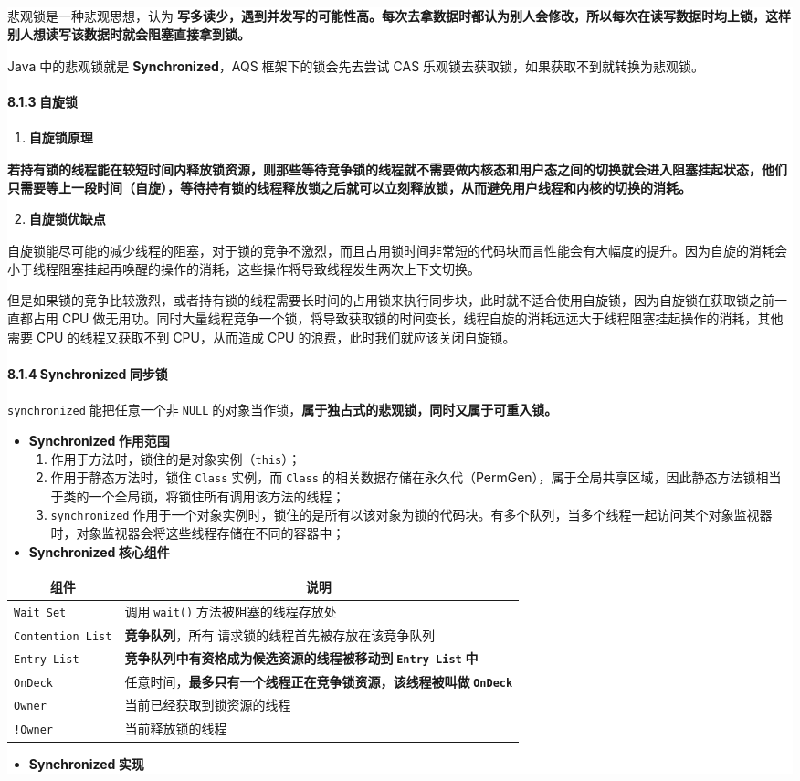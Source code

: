 悲观锁是一种悲观思想，认为 **写多读少，遇到并发写的可能性高。每次去拿数据时都认为别人会修改，所以每次在读写数据时均上锁，这样别人想读写该数据时就会阻塞直接拿到锁。**

Java 中的悲观锁就是 **Synchronized**，AQS 框架下的锁会先去尝试 CAS 乐观锁去获取锁，如果获取不到就转换为悲观锁。

#### 8.1.3 自旋锁

1.  **自旋锁原理**

**若持有锁的线程能在较短时间内释放锁资源，则那些等待竞争锁的线程就不需要做内核态和用户态之间的切换就会进入阻塞挂起状态，他们只需要等上一段时间（自旋），等待持有锁的线程释放锁之后就可以立刻释放锁，从而避免用户线程和内核的切换的消耗。**

2.  **自旋锁优缺点**

自旋锁能尽可能的减少线程的阻塞，对于锁的竞争不激烈，而且占用锁时间非常短的代码块而言性能会有大幅度的提升。因为自旋的消耗会小于线程阻塞挂起再唤醒的操作的消耗，这些操作将导致线程发生两次上下文切换。

但是如果锁的竞争比较激烈，或者持有锁的线程需要长时间的占用锁来执行同步块，此时就不适合使用自旋锁，因为自旋锁在获取锁之前一直都占用 CPU 做无用功。同时大量线程竞争一个锁，将导致获取锁的时间变长，线程自旋的消耗远远大于线程阻塞挂起操作的消耗，其他需要 CPU 的线程又获取不到 CPU，从而造成 CPU 的浪费，此时我们就应该关闭自旋锁。

#### 8.1.4 Synchronized 同步锁

`synchronized` 能把任意一个非 `NULL` 的对象当作锁，**属于独占式的悲观锁，同时又属于可重入锁。**

-   **Synchronized 作用范围**
    1.  作用于方法时，锁住的是对象实例（`this`）；
    2.  作用于静态方法时，锁住 `Class` 实例，而 `Class` 的相关数据存储在永久代（PermGen），属于全局共享区域，因此静态方法锁相当于类的一个全局锁，将锁住所有调用该方法的线程；
    3.  `synchronized` 作用于一个对象实例时，锁住的是所有以该对象为锁的代码块。有多个队列，当多个线程一起访问某个对象监视器时，对象监视器会将这些线程存储在不同的容器中；
-   **Synchronized  核心组件**

| 组件              | 说明                                                         |
| ----------------- | ------------------------------------------------------------ |
| `Wait Set`        | 调用 `wait()` 方法被阻塞的线程存放处                         |
| `Contention List` | **竞争队列**，所有 请求锁的线程首先被存放在该竞争队列        |
| `Entry List`      | **竞争队列中有资格成为候选资源的线程被移动到 `Entry List` 中** |
| `OnDeck`          | 任意时间，**最多只有一个线程正在竞争锁资源，该线程被叫做 `OnDeck`** |
| `Owner`           | 当前已经获取到锁资源的线程                                   |
| `!Owner`          | 当前释放锁的线程                                             |

-   **Synchronized  实现**
